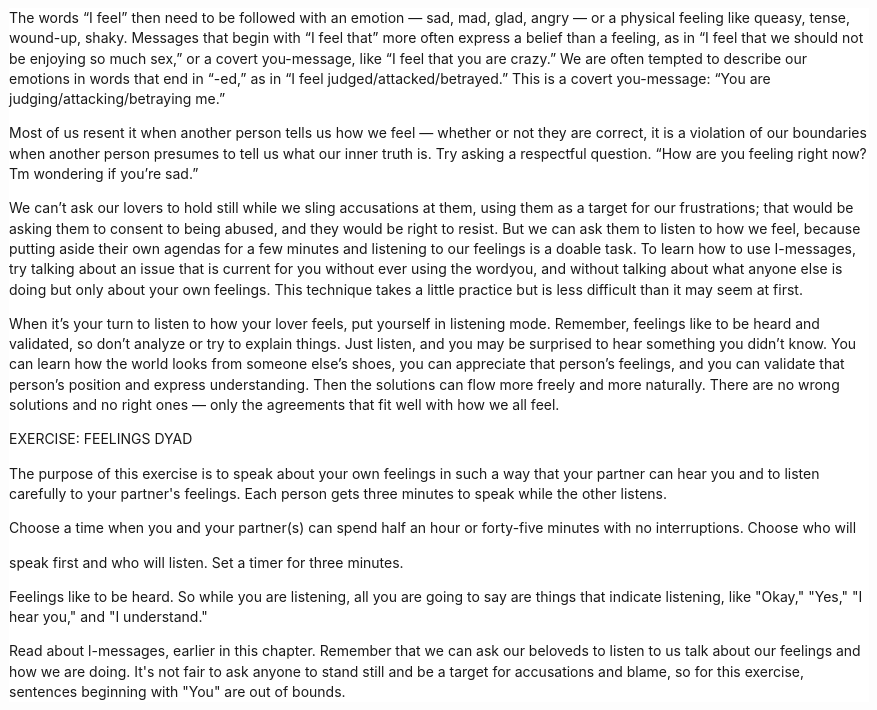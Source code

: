 


The words “I feel” then need to be followed with an emotion — sad, mad, glad,
angry — or a physical feeling like queasy, tense, wound-up, shaky. Messages that
begin with “I feel that” more often express a belief than a feeling, as in “I feel that
we should not be enjoying so much sex,” or a covert you-message, like “I feel that
you are crazy.” We are often tempted to describe our emotions in words that end
in “-ed,” as in “I feel judged/attacked/betrayed.” This is a covert you-message: “You
are judging/attacking/betraying me.”

Most of us resent it when another person tells us how we feel — whether or not
they are correct, it is a violation of our boundaries when another person presumes
to tell us what our inner truth is. Try asking a respectful question. “How are you
feeling right now? Tm wondering if you’re sad.”

We can’t ask our lovers to hold still while we sling accusations at them, using
them as a target for our frustrations; that would be asking them to consent to
being abused, and they would be right to resist. But we can ask them to listen to
how we feel, because putting aside their own agendas for a few minutes and
listening to our feelings is a doable task. To learn how to use I-messages, try talking
about an issue that is current for you without ever using the wordyou, and without
talking about what anyone else is doing but only about your own feelings. This
technique takes a little practice but is less difficult than it may seem at first.

When it’s your turn to listen to how your lover feels, put yourself in listening
mode. Remember, feelings like to be heard and validated, so don’t analyze or try to
explain things. Just listen, and you may be surprised to hear something you didn’t
know. You can learn how the world looks from someone else’s shoes, you can
appreciate that person’s feelings, and you can validate that person’s position and
express understanding. Then the solutions can flow more freely and more
naturally. There are no wrong solutions and no right ones — only the agreements
that fit well with how we all feel.


EXERCISE: FEELINGS DYAD


The purpose of this exercise is to speak about your own feelings in
such a way that your partner can hear you and to listen carefully to
your partner's feelings. Each person gets three minutes to speak
while the other listens.

Choose a time when you and your partner(s) can spend half an
hour or forty-five minutes with no interruptions. Choose who will




speak first and who will listen. Set a timer for three minutes.

Feelings like to be heard. So while you are listening, all you are
going to say are things that indicate listening, like "Okay," "Yes," "I
hear you," and "I understand."

Read about l-messages, earlier in this chapter. Remember that
we can ask our beloveds to listen to us talk about our feelings and
how we are doing. It's not fair to ask anyone to stand still and be a
target for accusations and blame, so for this exercise, sentences
beginning with "You" are out of bounds.
